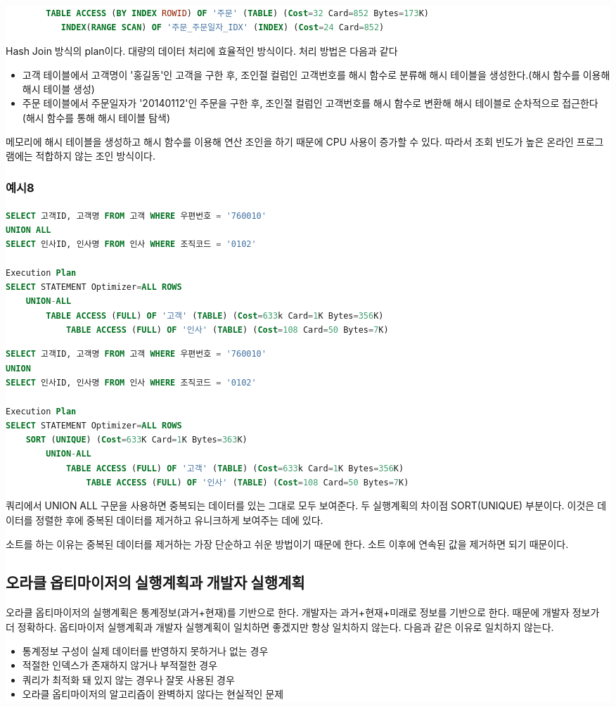 ```sql
        TABLE ACCESS (BY INDEX ROWID) OF '주문' (TABLE) (Cost=32 Card=852 Bytes=173K)
           INDEX(RANGE SCAN) OF '주문_주문일자_IDX' (INDEX) (Cost=24 Card=852)
```

Hash Join 방식의 plan이다. 대량의 데이터 처리에 효율적인 방식이다. 처리 방법은 다음과 같다

- 고객 테이블에서 고객명이 '홍길동'인 고객을 구한 후, 조인절 컬럼인 고객번호를 해시 함수로 분류해 해시 테이블을 생성한다.(해시 함수를 이용해 해시 테이블 생성)
- 주문 테이블에서 주문일자가 '20140112'인 주문을 구한 후, 조인절 컬럼인 고객번호를 해시 함수로 변환해 해시 테이블로 순차적으로 접근한다(해시 함수를 통해 해시 테이블 탐색)

메모리에 해시 테이블을 생성하고 해시 함수를 이용해 연산 조인을 하기 때문에 CPU 사용이 증가할 수 있다. 따라서 조회 빈도가 높은 온라인 프로그램에는 적합하지 않는 조인 방식이다.

### 예시8

```sql
SELECT 고객ID, 고객명 FROM 고객 WHERE 우편번호 = '760010'
UNION ALL
SELECT 인사ID, 인사명 FROM 인사 WHERE 조직코드 = '0102'

Execution Plan
SELECT STATEMENT Optimizer=ALL ROWS
    UNION-ALL
        TABLE ACCESS (FULL) OF '고객' (TABLE) (Cost=633k Card=1K Bytes=356K)
            TABLE ACCESS (FULL) OF '인사' (TABLE) (Cost=108 Card=50 Bytes=7K)
```

```sql
SELECT 고객ID, 고객명 FROM 고객 WHERE 우편번호 = '760010'
UNION
SELECT 인사ID, 인사명 FROM 인사 WHERE 조직코드 = '0102'

Execution Plan
SELECT STATEMENT Optimizer=ALL ROWS
    SORT (UNIQUE) (Cost=633K Card=1K Bytes=363K)
        UNION-ALL
            TABLE ACCESS (FULL) OF '고객' (TABLE) (Cost=633k Card=1K Bytes=356K)
                TABLE ACCESS (FULL) OF '인사' (TABLE) (Cost=108 Card=50 Bytes=7K)
```

쿼리에서 UNION ALL 구문을 사용하면 중복되는 데이터를 있는 그대로 모두 보여준다.  두 실행계획의 차이점 SORT(UNIQUE) 부분이다.  이것은 데이터를 정렬한 후에 중복된 데이터를 제거하고 유니크하게 보여주는 데에 있다.

소트를 하는 이유는 중복된 데이터를 제거하는 가장 단순하고 쉬운 방법이기 때문에 한다. 소트 이후에 연속된 값을 제거하면 되기 때문이다.

## 오라클 옵티마이저의 실행계획과 개발자 실행계획

오라클 옵티마이저의 실행계획은 통계정보(과거+현재)를 기반으로 한다. 개발자는 과거+현재+미래로 정보를 기반으로 한다. 때문에 개발자 정보가 더 정확하다. 옵티마이저 실행계획과 개발자 실행계획이 일치하면 좋겠지만 항상 일치하지 않는다. 다음과 같은 이유로 일치하지 않는다.

- 통계정보 구성이 실제 데이터를 반영하지 못하거나 없는 경우
- 적절한 인덱스가 존재하지 않거나 부적절한 경우
- 쿼리가 최적화 돼 있지 않는 경우나 잘못 사용된 경우
- 오라클 옵티마이저의 알고리즘이 완벽하지 않다는 현실적인 문제
